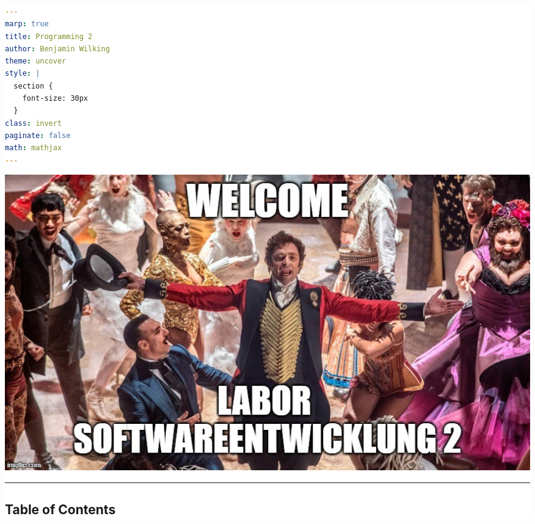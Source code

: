 ```yaml
---
marp: true
title: Programming 2
author: Benjamin Wilking
theme: uncover
style: |
  section {
    font-size: 30px
  }
class: invert
paginate: false
math: mathjax
---
```



![width:800px](images/welcome2.jpg "welcome")

---

<style scoped>
  section{
  font-size: 20px;
  }
</style>

## Table of Contents
